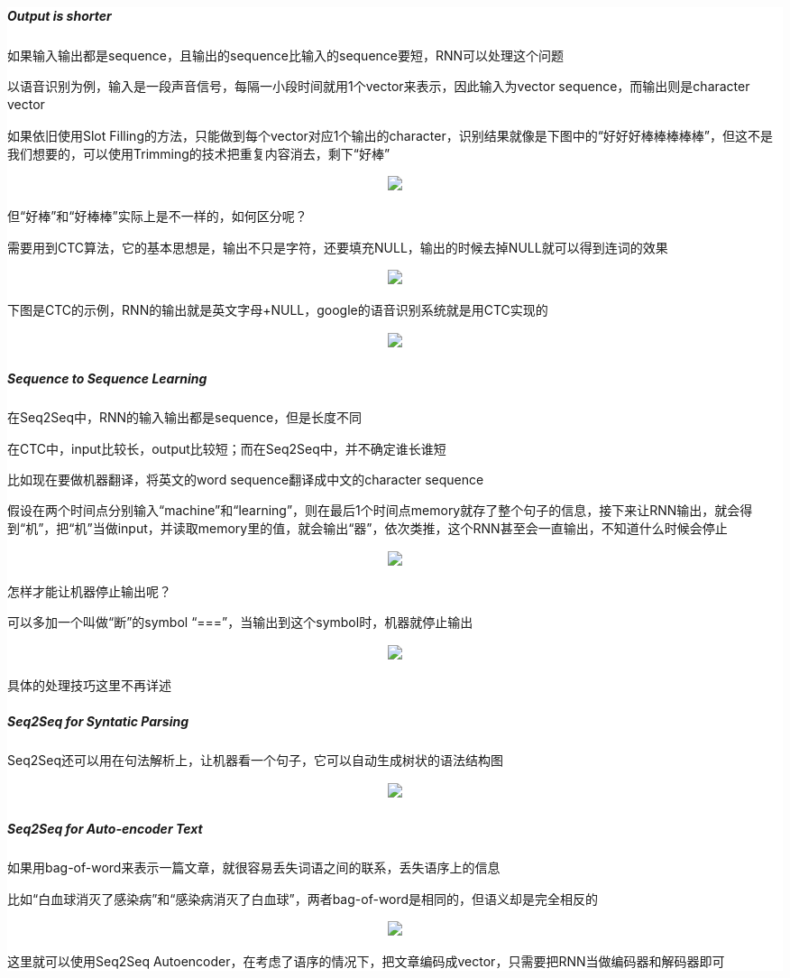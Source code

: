 ##### Output is shorter

如果输入输出都是sequence，且输出的sequence比输入的sequence要短，RNN可以处理这个问题

以语音识别为例，输入是一段声音信号，每隔一小段时间就用1个vector来表示，因此输入为vector sequence，而输出则是character vector

如果依旧使用Slot Filling的方法，只能做到每个vector对应1个输出的character，识别结果就像是下图中的“好好好棒棒棒棒棒”，但这不是我们想要的，可以使用Trimming的技术把重复内容消去，剩下“好棒”

<center><img src="./img/rnn-app3.png" width="60%"/></center>

但“好棒”和“好棒棒”实际上是不一样的，如何区分呢？

需要用到CTC算法，它的基本思想是，输出不只是字符，还要填充NULL，输出的时候去掉NULL就可以得到连词的效果

<center><img src="./img/rnn-app4.png" width="60%"/></center>

下图是CTC的示例，RNN的输出就是英文字母+NULL，google的语音识别系统就是用CTC实现的

<center><img src="./img/rnn-app5.png" width="60%"/></center>

##### Sequence to Sequence Learning

在Seq2Seq中，RNN的输入输出都是sequence，但是长度不同

在CTC中，input比较长，output比较短；而在Seq2Seq中，并不确定谁长谁短

比如现在要做机器翻译，将英文的word sequence翻译成中文的character sequence

假设在两个时间点分别输入“machine”和“learning”，则在最后1个时间点memory就存了整个句子的信息，接下来让RNN输出，就会得到“机”，把“机”当做input，并读取memory里的值，就会输出“器”，依次类推，这个RNN甚至会一直输出，不知道什么时候会停止

<center><img src="./img/rnn-app6.png" width="60%"/></center>

怎样才能让机器停止输出呢？

可以多加一个叫做“断”的symbol “===”，当输出到这个symbol时，机器就停止输出

<center><img src="./img/rnn-app7.png" width="60%"/></center>

具体的处理技巧这里不再详述

##### Seq2Seq for Syntatic Parsing

Seq2Seq还可以用在句法解析上，让机器看一个句子，它可以自动生成树状的语法结构图

<center><img src="./img/rnn-app8.png" width="60%"/></center>

##### Seq2Seq for Auto-encoder Text

如果用bag-of-word来表示一篇文章，就很容易丢失词语之间的联系，丢失语序上的信息

比如“白血球消灭了感染病”和“感染病消灭了白血球”，两者bag-of-word是相同的，但语义却是完全相反的

<center><img src="./img/rnn-app9.png" width="60%"/></center>

这里就可以使用Seq2Seq Autoencoder，在考虑了语序的情况下，把文章编码成vector，只需要把RNN当做编码器和解码器即可
